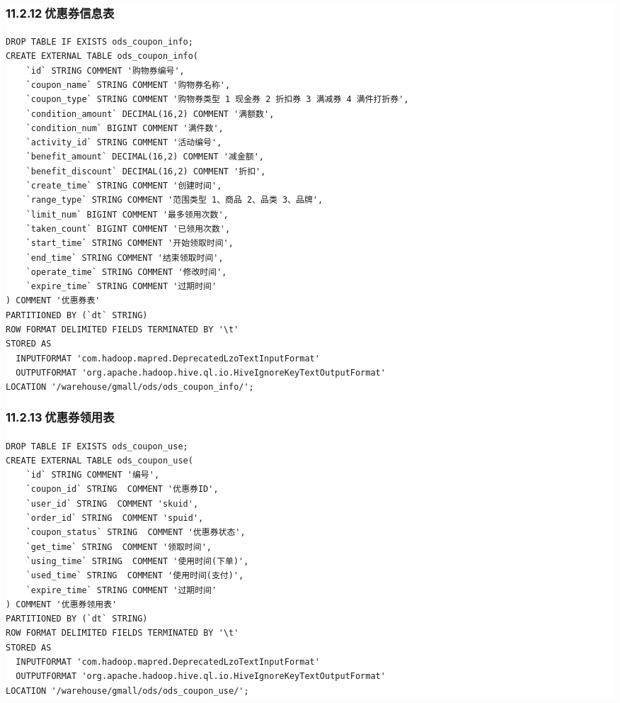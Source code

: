 


### 11.2.12 优惠券信息表

```
DROP TABLE IF EXISTS ods_coupon_info;
CREATE EXTERNAL TABLE ods_coupon_info(
    `id` STRING COMMENT '购物券编号',
    `coupon_name` STRING COMMENT '购物券名称',
    `coupon_type` STRING COMMENT '购物券类型 1 现金券 2 折扣券 3 满减券 4 满件打折券',
    `condition_amount` DECIMAL(16,2) COMMENT '满额数',
    `condition_num` BIGINT COMMENT '满件数',
    `activity_id` STRING COMMENT '活动编号',
    `benefit_amount` DECIMAL(16,2) COMMENT '减金额',
    `benefit_discount` DECIMAL(16,2) COMMENT '折扣',
    `create_time` STRING COMMENT '创建时间',
    `range_type` STRING COMMENT '范围类型 1、商品 2、品类 3、品牌',
    `limit_num` BIGINT COMMENT '最多领用次数',
    `taken_count` BIGINT COMMENT '已领用次数',
    `start_time` STRING COMMENT '开始领取时间',
    `end_time` STRING COMMENT '结束领取时间',
    `operate_time` STRING COMMENT '修改时间',
    `expire_time` STRING COMMENT '过期时间'
) COMMENT '优惠券表'
PARTITIONED BY (`dt` STRING)
ROW FORMAT DELIMITED FIELDS TERMINATED BY '\t'
STORED AS
  INPUTFORMAT 'com.hadoop.mapred.DeprecatedLzoTextInputFormat'
  OUTPUTFORMAT 'org.apache.hadoop.hive.ql.io.HiveIgnoreKeyTextOutputFormat'
LOCATION '/warehouse/gmall/ods/ods_coupon_info/';
```



### 11.2.13 优惠券领用表

```
DROP TABLE IF EXISTS ods_coupon_use;
CREATE EXTERNAL TABLE ods_coupon_use(
    `id` STRING COMMENT '编号',
    `coupon_id` STRING  COMMENT '优惠券ID',
    `user_id` STRING  COMMENT 'skuid',
    `order_id` STRING  COMMENT 'spuid',
    `coupon_status` STRING  COMMENT '优惠券状态',
    `get_time` STRING  COMMENT '领取时间',
    `using_time` STRING  COMMENT '使用时间(下单)',
    `used_time` STRING  COMMENT '使用时间(支付)',
    `expire_time` STRING COMMENT '过期时间'
) COMMENT '优惠券领用表'
PARTITIONED BY (`dt` STRING)
ROW FORMAT DELIMITED FIELDS TERMINATED BY '\t'
STORED AS
  INPUTFORMAT 'com.hadoop.mapred.DeprecatedLzoTextInputFormat'
  OUTPUTFORMAT 'org.apache.hadoop.hive.ql.io.HiveIgnoreKeyTextOutputFormat'
LOCATION '/warehouse/gmall/ods/ods_coupon_use/';
```
